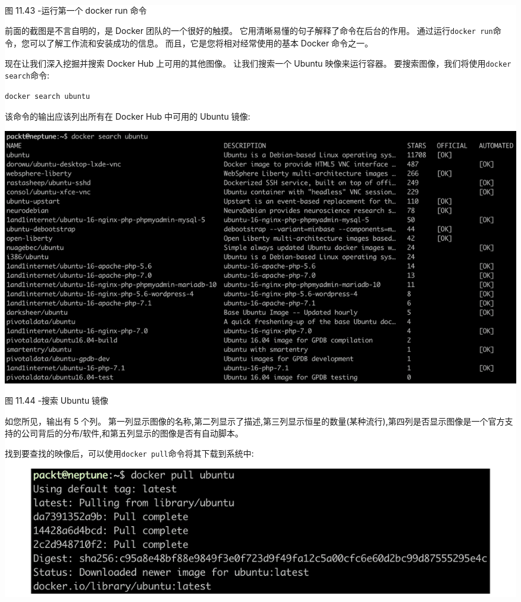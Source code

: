 图 11.43 -运行第一个 docker run 命令

前面的截图是不言自明的，是 Docker 团队的一个很好的触摸。 它用清晰易懂的句子解释了命令在后台的作用。 通过运行`docker run`命令，您可以了解工作流和安装成功的信息。 而且，它是您将相对经常使用的基本 Docker 命令之一。

现在让我们深入挖掘并搜索 Docker Hub 上可用的其他图像。 让我们搜索一个 Ubuntu 映像来运行容器。 要搜索图像，我们将使用`docker search`命令:

```sh
docker search ubuntu
```

该命令的输出应该列出所有在 Docker Hub 中可用的 Ubuntu 镜像:

![Figure 11.44 – Searching for the Ubuntu image](img/B13196_11_44.jpg)

图 11.44 -搜索 Ubuntu 镜像

如您所见，输出有 5 个列。 第一列显示图像的名称,第二列显示了描述,第三列显示恒星的数量(某种流行),第四列是否显示图像是一个官方支持的公司背后的分布/软件,和第五列显示的图像是否有自动脚本。

找到要查找的映像后，可以使用`docker pull`命令将其下载到系统中:

![Figure 11.45 – Downloading the image you want with the docker pull command](img/B13196_11_45.jpg)
